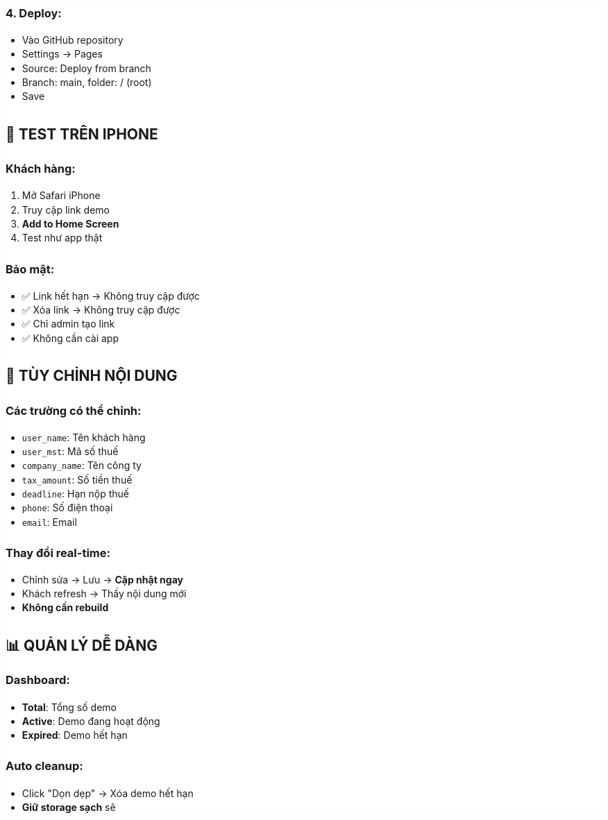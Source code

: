 ### **4. Deploy:**
- Vào GitHub repository
- Settings → Pages
- Source: Deploy from branch
- Branch: main, folder: / (root)
- Save

## 📱 **TEST TRÊN IPHONE**

### **Khách hàng:**
1. Mở Safari iPhone
2. Truy cập link demo
3. **Add to Home Screen**
4. Test như app thật

### **Bảo mật:**
- ✅ Link hết hạn → Không truy cập được
- ✅ Xóa link → Không truy cập được  
- ✅ Chỉ admin tạo link
- ✅ Không cần cài app

## 🎨 **TÙY CHỈNH NỘI DUNG**

### **Các trường có thể chỉnh:**
- `user_name`: Tên khách hàng
- `user_mst`: Mã số thuế  
- `company_name`: Tên công ty
- `tax_amount`: Số tiền thuế
- `deadline`: Hạn nộp thuế
- `phone`: Số điện thoại
- `email`: Email

### **Thay đổi real-time:**
- Chỉnh sửa → Lưu → **Cập nhật ngay**
- Khách refresh → Thấy nội dung mới
- **Không cần rebuild**

## 📊 **QUẢN LÝ DỄ DÀNG**

### **Dashboard:**
- **Total**: Tổng số demo
- **Active**: Demo đang hoạt động
- **Expired**: Demo hết hạn

### **Auto cleanup:**
- Click "Dọn dẹp" → Xóa demo hết hạn
- **Giữ storage sạch** sẽ

